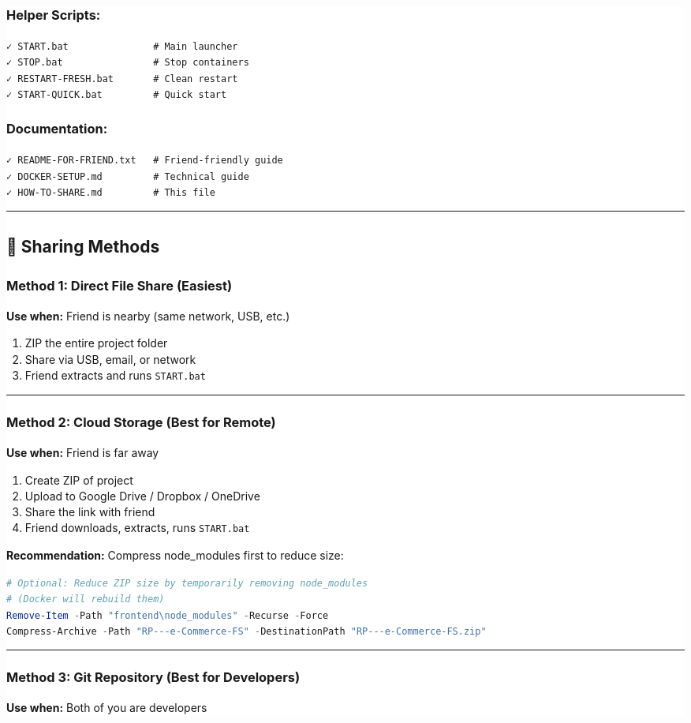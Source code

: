 ### Helper Scripts:

```
✓ START.bat               # Main launcher
✓ STOP.bat                # Stop containers
✓ RESTART-FRESH.bat       # Clean restart
✓ START-QUICK.bat         # Quick start
```

### Documentation:

```
✓ README-FOR-FRIEND.txt   # Friend-friendly guide
✓ DOCKER-SETUP.md         # Technical guide
✓ HOW-TO-SHARE.md         # This file
```

---

## 🚀 Sharing Methods

### Method 1: Direct File Share (Easiest)

**Use when:** Friend is nearby (same network, USB, etc.)

1. ZIP the entire project folder
2. Share via USB, email, or network
3. Friend extracts and runs `START.bat`

---

### Method 2: Cloud Storage (Best for Remote)

**Use when:** Friend is far away

1. Create ZIP of project
2. Upload to Google Drive / Dropbox / OneDrive
3. Share the link with friend
4. Friend downloads, extracts, runs `START.bat`

**Recommendation:** Compress node_modules first to reduce size:

```powershell
# Optional: Reduce ZIP size by temporarily removing node_modules
# (Docker will rebuild them)
Remove-Item -Path "frontend\node_modules" -Recurse -Force
Compress-Archive -Path "RP---e-Commerce-FS" -DestinationPath "RP---e-Commerce-FS.zip"
```

---

### Method 3: Git Repository (Best for Developers)

**Use when:** Both of you are developers

